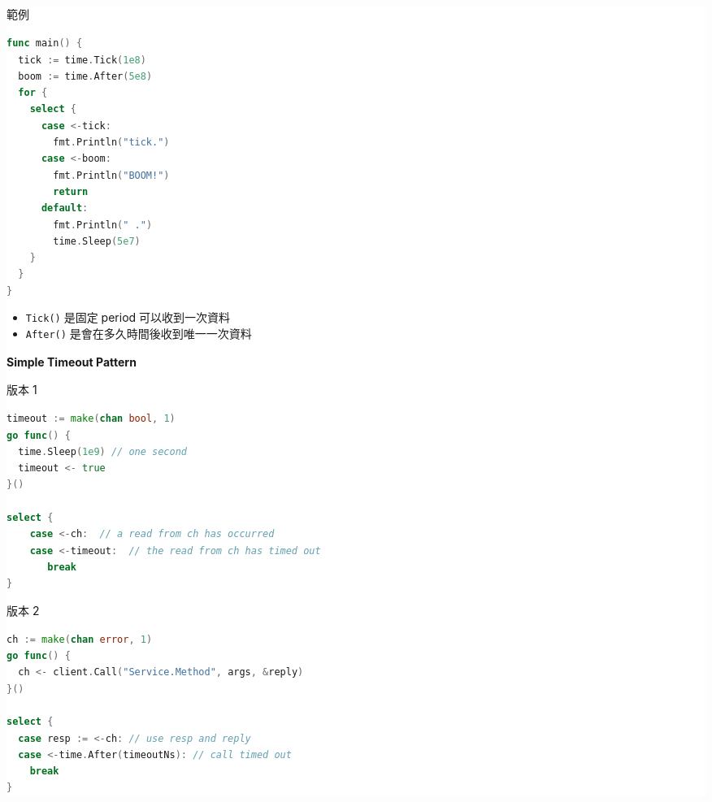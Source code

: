 範例
```go
func main() {
  tick := time.Tick(1e8)
  boom := time.After(5e8)
  for {
    select {
      case <-tick:
        fmt.Println("tick.")
      case <-boom:
        fmt.Println("BOOM!")
        return
      default:
        fmt.Println(" .")
        time.Sleep(5e7)
    }
  }
}
```
- `Tick()` 是固定 period 可以收到一次資料
- `After()` 是會在多久時間後收到唯一一次資料

**Simple Timeout Pattern**

版本 1

```go
timeout := make(chan bool, 1)
go func() {
  time.Sleep(1e9) // one second
  timeout <- true
}()

select {
    case <-ch:  // a read from ch has occurred
    case <-timeout:  // the read from ch has timed out
       break
}
```

版本 2

```go
ch := make(chan error, 1)
go func() {
  ch <- client.Call("Service.Method", args, &reply)
}()

select {
  case resp := <-ch: // use resp and reply
  case <-time.After(timeoutNs): // call timed out
    break
}
```
